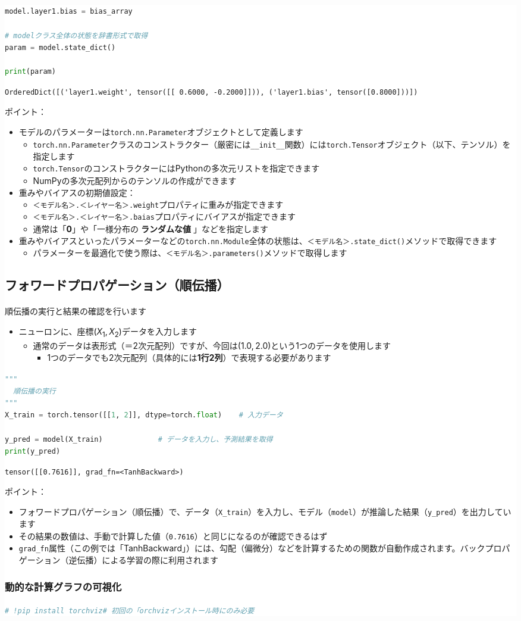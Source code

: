 ```python
model.layer1.bias = bias_array

# modelクラス全体の状態を辞書形式で取得
param = model.state_dict()

print(param)
```

    OrderedDict([('layer1.weight', tensor([[ 0.6000, -0.2000]])), ('layer1.bias', tensor([0.8000]))])
    

ポイント：
- モデルのパラメーターは`torch.nn.Parameter`オブジェクトとして定義します
  - `torch.nn.Parameter`クラスのコンストラクター（厳密には`__init__`関数）には`torch.Tensor`オブジェクト（以下、テンソル）を指定します
  - `torch.Tensor`のコンストラクターにはPythonの多次元リストを指定できます
  - NumPyの多次元配列からのテンソルの作成ができます
- 重みやバイアスの初期値設定：
  - `＜モデル名＞.＜レイヤー名＞.weight`プロパティに重みが指定できます
  - `＜モデル名＞.＜レイヤー名＞.baias`プロパティにバイアスが指定できます
  - 通常は「**0**」や「一様分布の <b>ランダムな値</b> 」などを指定します
- 重みやバイアスといったパラメーターなどの`torch.nn.Module`全体の状態は、`＜モデル名＞.state_dict()`メソッドで取得できます
  - パラメーターを最適化で使う際は、`＜モデル名＞.parameters()`メソッドで取得します

## フォワードプロパゲーション（順伝播）

順伝播の実行と結果の確認を行います
- ニューロンに、座標$(X_1, X_2)$データを入力します
  - 通常のデータは表形式（＝2次元配列）ですが、今回は$(1.0, 2.0)$という1つのデータを使用します
    - 1つのデータでも2次元配列（具体的には**1行2列**）で表現する必要があります


```python
"""
  順伝播の実行
"""
X_train = torch.tensor([[1, 2]], dtype=torch.float)    # 入力データ

y_pred = model(X_train)             # データを入力し、予測結果を取得
print(y_pred)
```

    tensor([[0.7616]], grad_fn=<TanhBackward>)
    

ポイント：
- フォワードプロパゲーション（順伝播）で、データ（`X_train`）を入力し、モデル（`model`）が推論した結果（`y_pred`）を出力しています
- その結果の数値は、手動で計算した値（`0.7616`）と同じになるのが確認できるはず
- `grad_fn`属性（この例では「TanhBackward」）には、勾配（偏微分）などを計算するための関数が自動作成されます。バックプロパゲーション（逆伝播）による学習の際に利用されます

### 動的な計算グラフの可視化


```python
# !pip install torchviz# 初回の「orchvizインストール時にのみ必要
```
